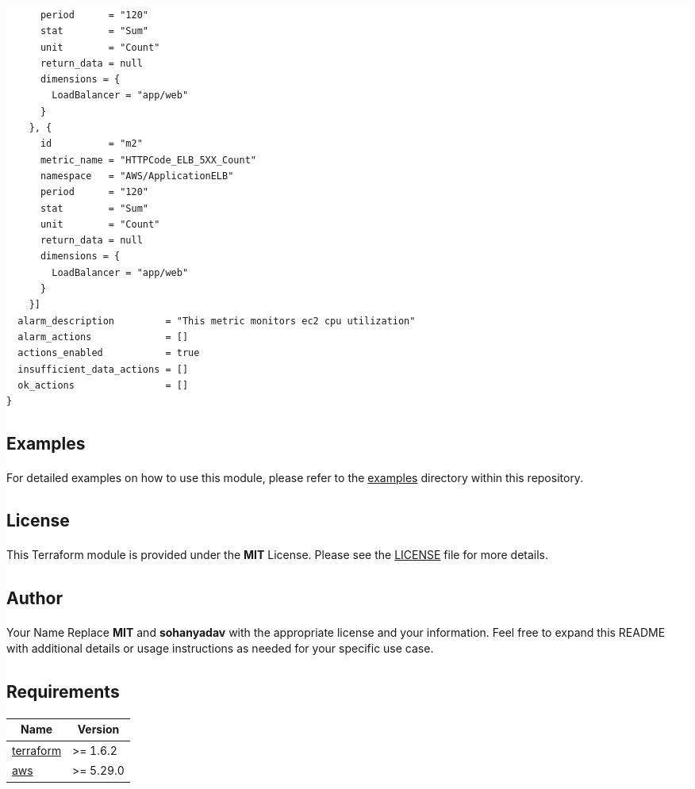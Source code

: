```hcl
      period      = "120"
      stat        = "Sum"
      unit        = "Count"
      return_data = null
      dimensions = {
        LoadBalancer = "app/web"
      }
    }, {
      id          = "m2"
      metric_name = "HTTPCode_ELB_5XX_Count"
      namespace   = "AWS/ApplicationELB"
      period      = "120"
      stat        = "Sum"
      unit        = "Count"
      return_data = null
      dimensions = {
        LoadBalancer = "app/web"
      }
    }]
  alarm_description         = "This metric monitors ec2 cpu utilization"
  alarm_actions             = []
  actions_enabled           = true
  insufficient_data_actions = []
  ok_actions                = []
}
```

## Examples
For detailed examples on how to use this module, please refer to the [examples](https://github.com/sohanyadav/terraform-aws-cloudwatch-alarms/tree/master/_example) directory within this repository.

## License
This Terraform module is provided under the **MIT** License. Please see the [LICENSE](https://github.com/sohanyadav/terraform-aws-cloudwatch-alarms/blob/master/LICENSE) file for more details.

## Author
Your Name
Replace **MIT** and **sohanyadav** with the appropriate license and your information. Feel free to expand this README with additional details or usage instructions as needed for your specific use case.


## Requirements

| Name | Version |
|------|---------|
| <a name="requirement_terraform"></a> [terraform](#requirement\_terraform) | >= 1.6.2 |
| <a name="requirement_aws"></a> [aws](#requirement\_aws) | >= 5.29.0 |
